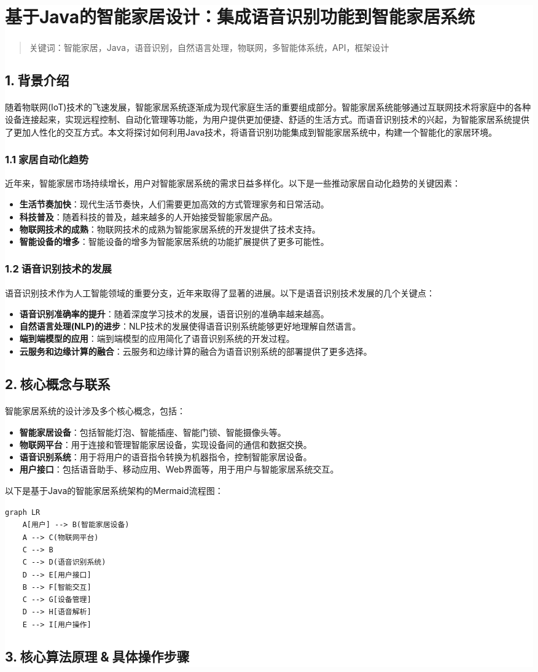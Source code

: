 
# 基于Java的智能家居设计：集成语音识别功能到智能家居系统

> 关键词：智能家居，Java，语音识别，自然语言处理，物联网，多智能体系统，API，框架设计

## 1. 背景介绍

随着物联网(IoT)技术的飞速发展，智能家居系统逐渐成为现代家庭生活的重要组成部分。智能家居系统能够通过互联网技术将家庭中的各种设备连接起来，实现远程控制、自动化管理等功能，为用户提供更加便捷、舒适的生活方式。而语音识别技术的兴起，为智能家居系统提供了更加人性化的交互方式。本文将探讨如何利用Java技术，将语音识别功能集成到智能家居系统中，构建一个智能化的家居环境。

### 1.1 家居自动化趋势

近年来，智能家居市场持续增长，用户对智能家居系统的需求日益多样化。以下是一些推动家居自动化趋势的关键因素：

- **生活节奏加快**：现代生活节奏快，人们需要更加高效的方式管理家务和日常活动。
- **科技普及**：随着科技的普及，越来越多的人开始接受智能家居产品。
- **物联网技术的成熟**：物联网技术的成熟为智能家居系统的开发提供了技术支持。
- **智能设备的增多**：智能设备的增多为智能家居系统的功能扩展提供了更多可能性。

### 1.2 语音识别技术的发展

语音识别技术作为人工智能领域的重要分支，近年来取得了显著的进展。以下是语音识别技术发展的几个关键点：

- **语音识别准确率的提升**：随着深度学习技术的发展，语音识别的准确率越来越高。
- **自然语言处理(NLP)的进步**：NLP技术的发展使得语音识别系统能够更好地理解自然语言。
- **端到端模型的应用**：端到端模型的应用简化了语音识别系统的开发过程。
- **云服务和边缘计算的融合**：云服务和边缘计算的融合为语音识别系统的部署提供了更多选择。

## 2. 核心概念与联系

智能家居系统的设计涉及多个核心概念，包括：

- **智能家居设备**：包括智能灯泡、智能插座、智能门锁、智能摄像头等。
- **物联网平台**：用于连接和管理智能家居设备，实现设备间的通信和数据交换。
- **语音识别系统**：用于将用户的语音指令转换为机器指令，控制智能家居设备。
- **用户接口**：包括语音助手、移动应用、Web界面等，用于用户与智能家居系统交互。

以下是基于Java的智能家居系统架构的Mermaid流程图：

```mermaid
graph LR
    A[用户] --> B(智能家居设备)
    A --> C(物联网平台)
    C --> B
    C --> D(语音识别系统)
    D --> E[用户接口]
    B --> F[智能交互]
    C --> G[设备管理]
    D --> H[语音解析]
    E --> I[用户操作]
```

## 3. 核心算法原理 & 具体操作步骤
